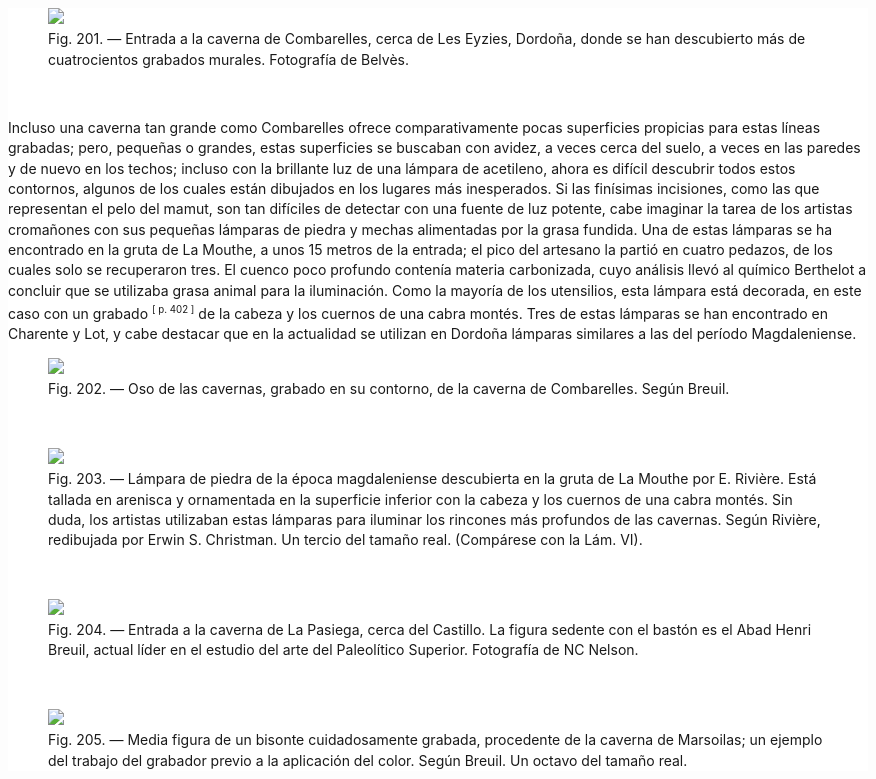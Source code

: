 <figure id="Figure_201" class="image urantiapedia image-style-align-center">
<img src="/image/book/Henry_Fairfield_Osborn/Men_of_the_Old_Stone_Age/Figure_201.jpg">
<figcaption>Fig. 201. — Entrada a la caverna de Combarelles, cerca de Les Eyzies, Dordoña, donde se han descubierto más de cuatrocientos grabados murales. Fotografía de Belvès.</figcaption>
</figure>

<br style="clear:both;"/>

Incluso una caverna tan grande como Combarelles ofrece comparativamente pocas superficies propicias para estas líneas grabadas; pero, pequeñas o grandes, estas superficies se buscaban con avidez, a veces cerca del suelo, a veces en las paredes y de nuevo en los techos; incluso con la brillante luz de una lámpara de acetileno, ahora es difícil descubrir todos estos contornos, algunos de los cuales están dibujados en los lugares más inesperados. Si las finísimas incisiones, como las que representan el pelo del mamut, son tan difíciles de detectar con una fuente de luz potente, cabe imaginar la tarea de los artistas cromañones con sus pequeñas lámparas de piedra y mechas alimentadas por la grasa fundida. Una de estas lámparas se ha encontrado en la gruta de La Mouthe, a unos 15 metros de la entrada; el pico del artesano la partió en cuatro pedazos, de los cuales solo se recuperaron tres. El cuenco poco profundo contenía materia carbonizada, cuyo análisis llevó al químico Berthelot a concluir que se utilizaba grasa animal para la iluminación. Como la mayoría de los utensilios, esta lámpara está decorada, en este caso con un grabado <span id="p402"><sup><small>[ p. 402 ]</small></sup></span> de la cabeza y los cuernos de una cabra montés. Tres de estas lámparas se han encontrado en Charente y Lot, y cabe destacar que en la actualidad se utilizan en Dordoña lámparas similares a las del período Magdaleniense.

<figure id="Figure_202" class="image urantiapedia image-style-align-right">
<img src="/image/book/Henry_Fairfield_Osborn/Men_of_the_Old_Stone_Age/Figure_202.jpg">
<figcaption>Fig. 202. — Oso de las cavernas, grabado en su contorno, de la caverna de Combarelles. Según Breuil.</figcaption>
</figure>

<br style="clear:both;"/>

<figure id="Figure_203" clase="imagen urantiapedia image-style-align-center">
<img src="/image/book/Henry_Fairfield_Osborn/Men_of_the_Old_Stone_Age/Figure_203.jpg">
<figcaption>Fig. 203. — Lámpara de piedra de la época magdaleniense descubierta en la gruta de La Mouthe por E. Rivière. Está tallada en arenisca y ornamentada en la superficie inferior con la cabeza y los cuernos de una cabra montés. Sin duda, los artistas utilizaban estas lámparas para iluminar los rincones más profundos de las cavernas. Según Rivière, redibujada por Erwin S. Christman. Un tercio del tamaño real. (Compárese con la Lám. VI).</figcaption>
</figure>

<br style="clear:both;"/>

<figure id="Figure_204" clase="imagen urantiapedia image-style-align-center">
<img src="/image/book/Henry_Fairfield_Osborn/Men_of_the_Old_Stone_Age/Figure_204.jpg">
<figcaption>Fig. 204. — Entrada a la caverna de La Pasiega, cerca del Castillo. La figura sedente con el bastón es el Abad Henri Breuil, actual líder en el estudio del arte del Paleolítico Superior. Fotografía de NC Nelson.</figcaption>
</figure>

<br style="clear:both;"/>

<figure id="Figure_205" class="image urantiapedia image-style-align-right">
<img src="/image/book/Henry_Fairfield_Osborn/Men_of_the_Old_Stone_Age/Figure_205.jpg">
<figcaption>Fig. 205. — Media figura de un bisonte cuidadosamente grabada, procedente de la caverna de Marsoilas; un ejemplo del trabajo del grabador previo a la aplicación del color. Según Breuil. Un octavo del tamaño real.</figcaption>
</figure>
